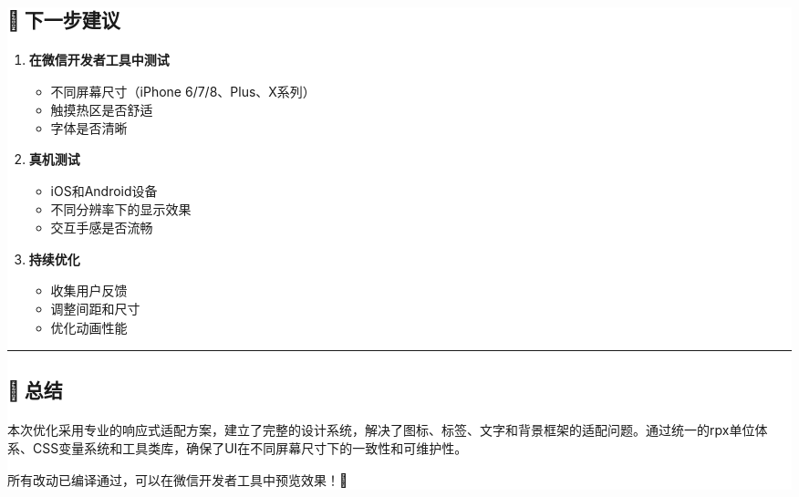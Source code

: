 
## 🚀 下一步建议

1. **在微信开发者工具中测试**
   - 不同屏幕尺寸（iPhone 6/7/8、Plus、X系列）
   - 触摸热区是否舒适
   - 字体是否清晰

2. **真机测试**
   - iOS和Android设备
   - 不同分辨率下的显示效果
   - 交互手感是否流畅

3. **持续优化**
   - 收集用户反馈
   - 调整间距和尺寸
   - 优化动画性能

---

## 📝 总结

本次优化采用专业的响应式适配方案，建立了完整的设计系统，解决了图标、标签、文字和背景框架的适配问题。通过统一的rpx单位体系、CSS变量系统和工具类库，确保了UI在不同屏幕尺寸下的一致性和可维护性。

所有改动已编译通过，可以在微信开发者工具中预览效果！🎉

